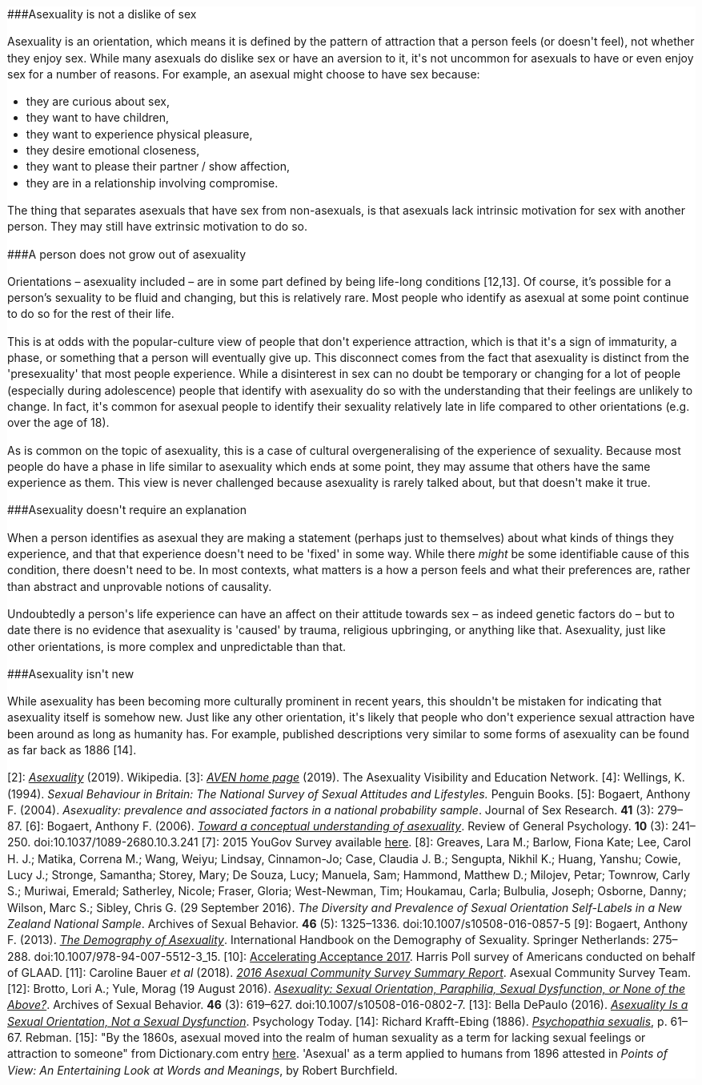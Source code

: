 ###Asexuality is not a dislike of sex

Asexuality is an orientation, which means it is defined by the pattern of attraction that a person feels (or doesn't feel), not whether they enjoy sex. While many asexuals do dislike sex or have an aversion to it, it's not uncommon for asexuals to have or even enjoy sex for a number of reasons. For example, an asexual might choose to have sex because:

* they are curious about sex,
* they want to have children,
* they want to experience physical pleasure,
* they desire emotional closeness,
* they want to please their partner / show affection,
* they are in a relationship involving compromise.

The thing that separates asexuals that have sex from non-asexuals, is that asexuals lack intrinsic motivation for sex with another person. They may still have extrinsic motivation to do so.

###A person does not grow out of asexuality

Orientations – asexuality included – are in some part defined by being life-long conditions [12,13]. Of course, it’s possible for a person’s sexuality to be fluid and changing, but this is relatively rare. Most people who identify as asexual at some point continue to do so for the rest of their life.

This is at odds with the popular-culture view of people that don't experience attraction, which is that it's a sign of immaturity, a phase, or something that a person will eventually give up. This disconnect comes from the fact that asexuality is distinct from the 'presexuality' that most people experience. While a disinterest in sex can no doubt be temporary or changing for a lot of people (especially during adolescence) people that identify with asexuality do so with the understanding that their feelings are unlikely to change. In fact, it's common for asexual people to identify their sexuality relatively late in life compared to other orientations (e.g. over the age of 18).

As is common on the topic of asexuality, this is a case of cultural overgeneralising of the experience of sexuality. Because most people do have a phase in life similar to asexuality which ends at some point, they may assume that others have the same experience as them. This view is never challenged because asexuality is rarely talked about, but that doesn't make it true.

###Asexuality doesn't require an explanation

When a person identifies as asexual they are making a statement (perhaps just to themselves) about what kinds of things they experience, and that that experience doesn't need to be 'fixed' in some way. While there *might* be some identifiable cause of this condition, there doesn't need to be. In most contexts, what matters is a how a person feels and what their preferences are, rather than abstract and unprovable notions of causality. 

Undoubtedly a person's life experience can have an affect on their attitude towards sex – as indeed genetic factors do – but to date there is no evidence that asexuality is 'caused' by trauma, religious upbringing, or anything like that. Asexuality, just like other orientations, is more complex and unpredictable than that.

###Asexuality isn't new

While asexuality has been becoming more culturally prominent in recent years, this shouldn't be mistaken for indicating that asexuality itself is somehow new. Just like any other orientation, it's likely that people who don't experience sexual attraction have been around as long as humanity has. For example, published descriptions very similar to some forms of asexuality can be found as far back as 1886 [14].


[2]: [*Asexuality*](https://en.wikipedia.org/wiki/Asexuality) (2019). Wikipedia.
[3]: [*AVEN home page*](https://www.asexuality.org/) (2019). The Asexuality Visibility and Education Network.
[4]: Wellings, K. (1994). *Sexual Behaviour in Britain: The National Survey of Sexual Attitudes and Lifestyles.* Penguin Books.
[5]: Bogaert, Anthony F. (2004). *Asexuality: prevalence and associated factors in a national probability sample*. Journal of Sex Research. **41** (3): 279–87.
[6]: Bogaert, Anthony F. (2006). [*Toward a conceptual understanding of asexuality*](http://cat.inist.fr/?aModele=afficheN&amp;cpsidt=18172400). Review of General Psychology. **10** (3): 241–250. doi:10.1037/1089-2680.10.3.241
[7]: 2015 YouGov Survey available [here](http://cat.inist.fr/?aModele=afficheN&amp;cpsidt=18172400).
[8]: Greaves, Lara M.; Barlow, Fiona Kate; Lee, Carol H. J.; Matika, Correna M.; Wang, Weiyu; Lindsay, Cinnamon-Jo; Case, Claudia J. B.; Sengupta, Nikhil K.; Huang, Yanshu; Cowie, Lucy J.; Stronge, Samantha; Storey, Mary; De Souza, Lucy; Manuela, Sam; Hammond, Matthew D.; Milojev, Petar; Townrow, Carly S.; Muriwai, Emerald; Satherley, Nicole; Fraser, Gloria; West-Newman, Tim; Houkamau, Carla; Bulbulia, Joseph; Osborne, Danny; Wilson, Marc S.; Sibley, Chris G. (29 September 2016). *The Diversity and Prevalence of Sexual Orientation Self-Labels in a New Zealand National Sample*. Archives of Sexual Behavior. **46** (5): 1325–1336. doi:10.1007/s10508-016-0857-5
[9]: Bogaert, Anthony F. (2013). [*The Demography of Asexuality*](https://link.springer.com/chapter/10.1007/978-94-007-5512-3_15). International Handbook on the Demography of Sexuality. Springer Netherlands: 275–288. doi:10.1007/978-94-007-5512-3_15.
[10]: [Accelerating Acceptance 2017](https://www.glaad.org/publications/accelerating-acceptance-2017). Harris Poll survey of Americans conducted on behalf of GLAAD.
[11]: Caroline Bauer *et al* (2018). [*2016 Asexual Community Survey Summary Report*](https://asexualcensus.files.wordpress.com/2018/11/2016_ace_community_survey_report.pdf). Asexual Community Survey Team.
[12]: Brotto, Lori A.; Yule, Morag (19 August 2016). [*Asexuality: Sexual Orientation, Paraphilia, Sexual Dysfunction, or None of the Above?*](https://link.springer.com/article/10.1007/s10508-016-0802-7?view=classic#citeas). Archives of Sexual Behavior. **46** (3): 619–627. doi:10.1007/s10508-016-0802-7.
[13]: Bella DePaulo (2016). [*Asexuality Is a Sexual Orientation, Not a Sexual Dysfunction*](https://www.psychologytoday.com/us/blog/living-single/201609/asexuality-is-sexual-orientation-not-sexual-dysfunction). Psychology Today.
[14]: Richard Krafft-Ebing (1886). [*Psychopathia sexualis*](https://books.google.co.uk/books?id=hg8A35JWBXQC&amp;pg=PA64&amp;lpg=PA64&amp;dq=anaesthesia+sexualis&amp;ots=QqHNLxJKWf&amp;sig=xckZvSRbAMbQpJy_vnP5g4x-WRM&amp;hl=en&amp;redir_esc=y#v=onepage&amp;q=anaesthesia%20sexualis&amp;f=false), p. 61–67. Rebman.
[15]: "By the 1860s, asexual moved into the realm of human sexuality as a term for lacking sexual feelings or attraction to someone" from Dictionary.com entry [here](https://www.dictionary.com/browse/asexual). 'Asexual' as a term applied to humans from 1896 attested in *Points of View: An Entertaining Look at Words and Meanings*, by Robert Burchfield.